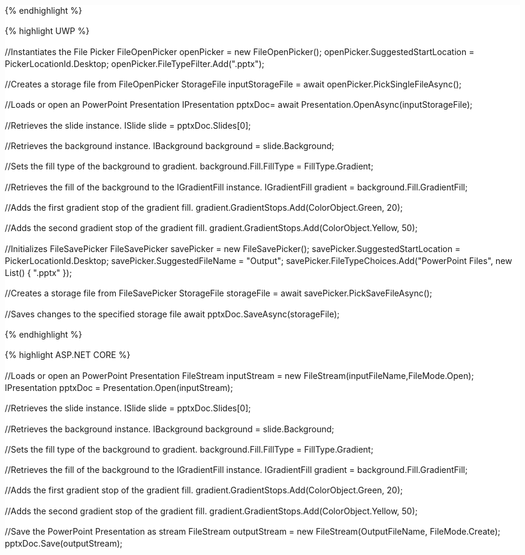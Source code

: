 {% endhighlight %}

{% highlight UWP %}

//Instantiates the File Picker
FileOpenPicker openPicker = new FileOpenPicker();
openPicker.SuggestedStartLocation = PickerLocationId.Desktop;
openPicker.FileTypeFilter.Add(".pptx");

//Creates a storage file from FileOpenPicker
StorageFile inputStorageFile = await openPicker.PickSingleFileAsync();

//Loads or open an PowerPoint Presentation
IPresentation pptxDoc= await Presentation.OpenAsync(inputStorageFile);

//Retrieves the slide instance.
ISlide slide = pptxDoc.Slides[0];

//Retrieves the background instance.
IBackground background = slide.Background;

//Sets the fill type of the background to gradient.
background.Fill.FillType = FillType.Gradient;

//Retrieves the fill of the background to the IGradientFill instance.
IGradientFill gradient = background.Fill.GradientFill;

//Adds the first gradient stop of the gradient fill.
gradient.GradientStops.Add(ColorObject.Green, 20);

//Adds the second gradient stop of the gradient fill.
gradient.GradientStops.Add(ColorObject.Yellow, 50);

//Initializes FileSavePicker
FileSavePicker savePicker = new FileSavePicker();
savePicker.SuggestedStartLocation = PickerLocationId.Desktop;
savePicker.SuggestedFileName = "Output";
savePicker.FileTypeChoices.Add("PowerPoint Files", new List<string>() { ".pptx" });

//Creates a storage file from FileSavePicker
StorageFile storageFile = await savePicker.PickSaveFileAsync();

//Saves changes to the specified storage file
await pptxDoc.SaveAsync(storageFile);

{% endhighlight %}

{% highlight ASP.NET CORE %}

//Loads or open an PowerPoint Presentation
FileStream inputStream = new FileStream(inputFileName,FileMode.Open);
IPresentation pptxDoc = Presentation.Open(inputStream);

//Retrieves the slide instance.
ISlide slide = pptxDoc.Slides[0];

//Retrieves the background instance.
IBackground background = slide.Background;

//Sets the fill type of the background to gradient.
background.Fill.FillType = FillType.Gradient;

//Retrieves the fill of the background to the IGradientFill instance.
IGradientFill gradient = background.Fill.GradientFill;

//Adds the first gradient stop of the gradient fill.
gradient.GradientStops.Add(ColorObject.Green, 20);

//Adds the second gradient stop of the gradient fill.
gradient.GradientStops.Add(ColorObject.Yellow, 50);

//Save the PowerPoint Presentation as stream
FileStream outputStream = new FileStream(OutputFileName, FileMode.Create);
pptxDoc.Save(outputStream);